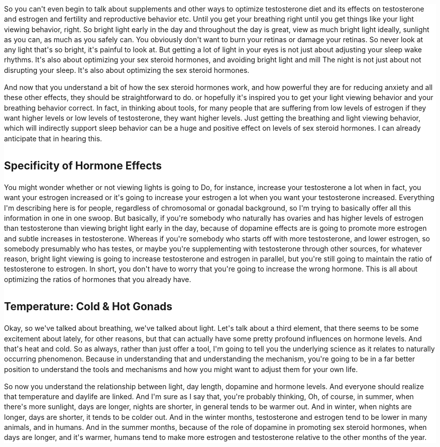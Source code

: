So you can't even begin to talk about supplements and other ways to optimize testosterone diet and its effects on testosterone and estrogen and fertility and reproductive behavior etc. Until you get your breathing right until you get things like your light viewing behavior, right. So bright light early in the day and throughout the day is great, view as much bright light ideally, sunlight as you can, as much as you safely can. You obviously don't want to burn your retinas or damage your retinas. So never look at any light that's so bright, it's painful to look at. But getting a lot of light in your eyes is not just about adjusting your sleep wake rhythms. It's also about optimizing your sex steroid hormones, and avoiding bright light and mill The night is not just about not disrupting your sleep. It's also about optimizing the sex steroid hormones. 

And now that you understand a bit of how the sex steroid hormones work, and how powerful they are for reducing anxiety and all these other effects, they should be straightforward to do. or hopefully it's inspired you to get your light viewing behavior and your breathing behavior correct. In fact, in thinking about tools, for many people that are suffering from low levels of estrogen if they want higher levels or low levels of testosterone, they want higher levels. Just getting the breathing and light viewing behavior, which will indirectly support sleep behavior can be a huge and positive effect on levels of sex steroid hormones. I can already anticipate that in hearing this. 

## Specificity of Hormone Effects 
You might wonder whether or not viewing lights is going to Do, for instance, increase your testosterone a lot when in fact, you want your estrogen increased or it's going to increase your estrogen a lot when you want your testosterone increased. Everything I'm describing here is for people, regardless of chromosomal or gonadal background, so I'm trying to basically offer all this information in one in one swoop. But basically, if you're somebody who naturally has ovaries and has higher levels of estrogen than testosterone than viewing bright light early in the day, because of dopamine effects are is going to promote more estrogen and subtle increases in testosterone. Whereas if you're somebody who starts off with more testosterone, and lower estrogen, so somebody presumably who has testes, or maybe you're supplementing with testosterone through other sources, for whatever reason, bright light viewing is going to increase testosterone and estrogen in parallel, but you're still going to maintain the ratio of testosterone to estrogen. In short, you don't have to worry that you're going to increase the wrong hormone. This is all about optimizing the ratios of hormones that you already have. 


## Temperature: Cold & Hot Gonads 
Okay, so we've talked about breathing, we've talked about light. Let's talk about a third element, that there seems to be some excitement about lately, for other reasons, but that can actually have some pretty profound influences on hormone levels. And that's heat and cold. So as always, rather than just offer a tool, I'm going to tell you the underlying science as it relates to naturally occurring phenomenon. Because in understanding that and understanding the mechanism, you're going to be in a far better position to understand the tools and mechanisms and how you might want to adjust them for your own life. 

So now you understand the relationship between light, day length, dopamine and hormone levels. And everyone should realize that temperature and daylife are linked. And I'm sure as I say that, you're probably thinking, Oh, of course, in summer, when there's more sunlight, days are longer, nights are shorter, in general tends to be warmer out. And in winter, when nights are longer, days are shorter, it tends to be colder out. And in the winter months, testosterone and estrogen tend to be lower in many animals, and in humans. And in the summer months, because of the role of dopamine in promoting sex steroid hormones, when days are longer, and it's warmer, humans tend to make more estrogen and testosterone relative to the other months of the year. 
